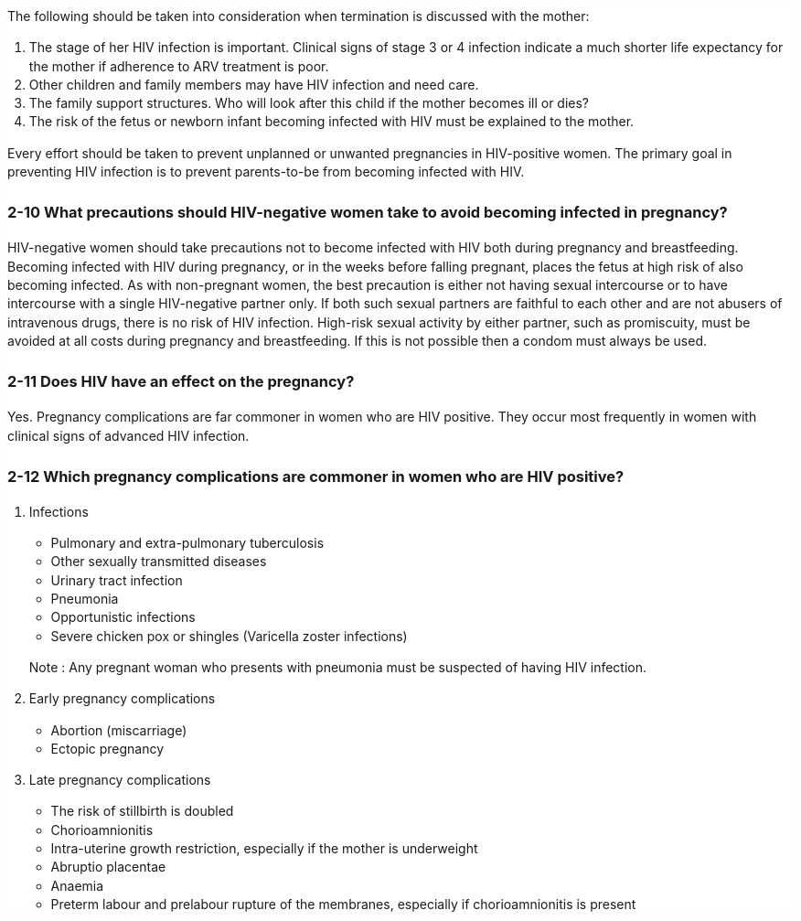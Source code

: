 The following should be taken into consideration when termination is discussed with the mother:

1.	The stage of her HIV infection is important. Clinical signs of stage 3 or 4 infection indicate a much shorter life expectancy for the mother if adherence to ARV treatment is poor.
2.	Other children and family members may have HIV infection and need care.
3.	The family support structures. Who will look after this child if the mother becomes ill or dies?
4.	The risk of the fetus or newborn infant becoming infected with HIV must be explained to the mother.

Every effort should be taken to prevent unplanned or unwanted pregnancies in HIV-positive women. The primary goal in preventing HIV infection is to prevent parents-to-be from becoming infected with HIV.

### 2-10 What precautions should HIV-negative women take to avoid becoming infected in pregnancy?

HIV-negative women should take precautions not to become infected with HIV both during pregnancy and breastfeeding. Becoming infected with HIV during pregnancy, or in the weeks before falling pregnant, places the fetus at high risk of also becoming infected. As with non-pregnant women, the best precaution is either not having sexual intercourse or to have intercourse with a single HIV-negative partner only. If both such sexual partners are faithful to each other and are not abusers of intravenous drugs, there is no risk of HIV infection. High-risk sexual activity by either partner, such as promiscuity, must be avoided at all costs during pregnancy and breastfeeding. If this is not possible then a condom must always be used.

### 2-11 Does HIV have an effect on the pregnancy?

Yes. Pregnancy complications are far commoner in women who are HIV positive. They occur most frequently in women with clinical signs of advanced HIV infection.

### 2-12 Which pregnancy complications are commoner in women who are HIV positive?

1.	Infections
	*	Pulmonary and extra-pulmonary tuberculosis
	*	Other sexually transmitted diseases
	*	Urinary tract infection
	*	Pneumonia
	*	Opportunistic infections
	*	Severe chicken pox or shingles (Varicella zoster infections)

	Note
	:	Any pregnant woman who presents with pneumonia must be suspected of having HIV infection.

2.	Early pregnancy complications
	*	Abortion (miscarriage)
	*	Ectopic pregnancy
3.	Late pregnancy complications
	*	The risk of stillbirth is doubled
	*	Chorioamnionitis
	*	Intra-uterine growth restriction, especially if the mother is underweight
	*	Abruptio placentae
	*	Anaemia
	*	Preterm labour and prelabour rupture of the membranes, especially if chorioamnionitis is present
